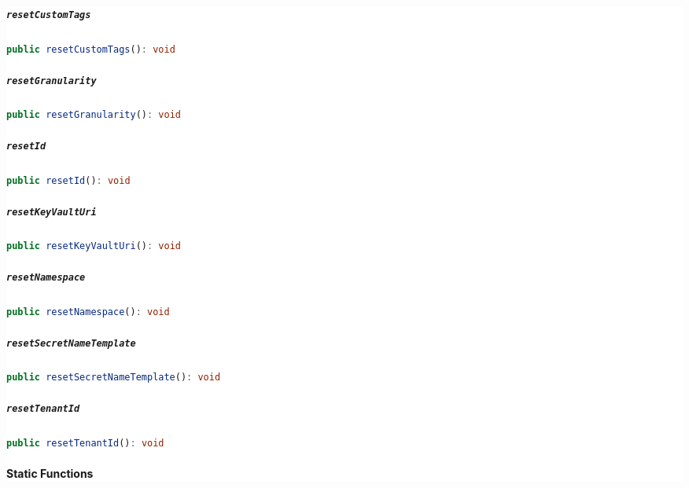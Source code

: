 ##### `resetCustomTags` <a name="resetCustomTags" id="@cdktf/provider-vault.secretsSyncAzureDestination.SecretsSyncAzureDestination.resetCustomTags"></a>

```typescript
public resetCustomTags(): void
```

##### `resetGranularity` <a name="resetGranularity" id="@cdktf/provider-vault.secretsSyncAzureDestination.SecretsSyncAzureDestination.resetGranularity"></a>

```typescript
public resetGranularity(): void
```

##### `resetId` <a name="resetId" id="@cdktf/provider-vault.secretsSyncAzureDestination.SecretsSyncAzureDestination.resetId"></a>

```typescript
public resetId(): void
```

##### `resetKeyVaultUri` <a name="resetKeyVaultUri" id="@cdktf/provider-vault.secretsSyncAzureDestination.SecretsSyncAzureDestination.resetKeyVaultUri"></a>

```typescript
public resetKeyVaultUri(): void
```

##### `resetNamespace` <a name="resetNamespace" id="@cdktf/provider-vault.secretsSyncAzureDestination.SecretsSyncAzureDestination.resetNamespace"></a>

```typescript
public resetNamespace(): void
```

##### `resetSecretNameTemplate` <a name="resetSecretNameTemplate" id="@cdktf/provider-vault.secretsSyncAzureDestination.SecretsSyncAzureDestination.resetSecretNameTemplate"></a>

```typescript
public resetSecretNameTemplate(): void
```

##### `resetTenantId` <a name="resetTenantId" id="@cdktf/provider-vault.secretsSyncAzureDestination.SecretsSyncAzureDestination.resetTenantId"></a>

```typescript
public resetTenantId(): void
```

#### Static Functions <a name="Static Functions" id="Static Functions"></a>
